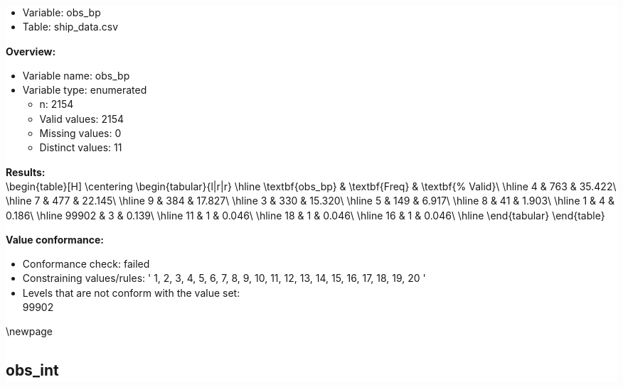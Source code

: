 - Variable: obs_bp
- Table: ship_data.csv  
  

 **Overview:**  

- Variable name: obs_bp
- Variable type: enumerated  
    + n: 2154
    + Valid values: 2154
    + Missing values: 0
    + Distinct values: 11  
  

 **Results:**  
\begin{table}[H]
\centering
\begin{tabular}{l|r|r}
\hline
\textbf{obs\_bp} & \textbf{Freq} & \textbf{\% Valid}\\
\hline
4 & 763 & 35.422\\
\hline
7 & 477 & 22.145\\
\hline
9 & 384 & 17.827\\
\hline
3 & 330 & 15.320\\
\hline
5 & 149 & 6.917\\
\hline
8 & 41 & 1.903\\
\hline
1 & 4 & 0.186\\
\hline
99902 & 3 & 0.139\\
\hline
11 & 1 & 0.046\\
\hline
18 & 1 & 0.046\\
\hline
16 & 1 & 0.046\\
\hline
\end{tabular}
\end{table}

 **Value conformance:**  

- Conformance check: failed
- Constraining values/rules: ' 1, 2, 3, 4, 5, 6, 7, 8, 9, 10, 11, 12, 13, 14, 15, 16, 17, 18, 19, 20 '
-  Levels that are not conform with the value set:  
99902  
  
\newpage
## obs_int  
